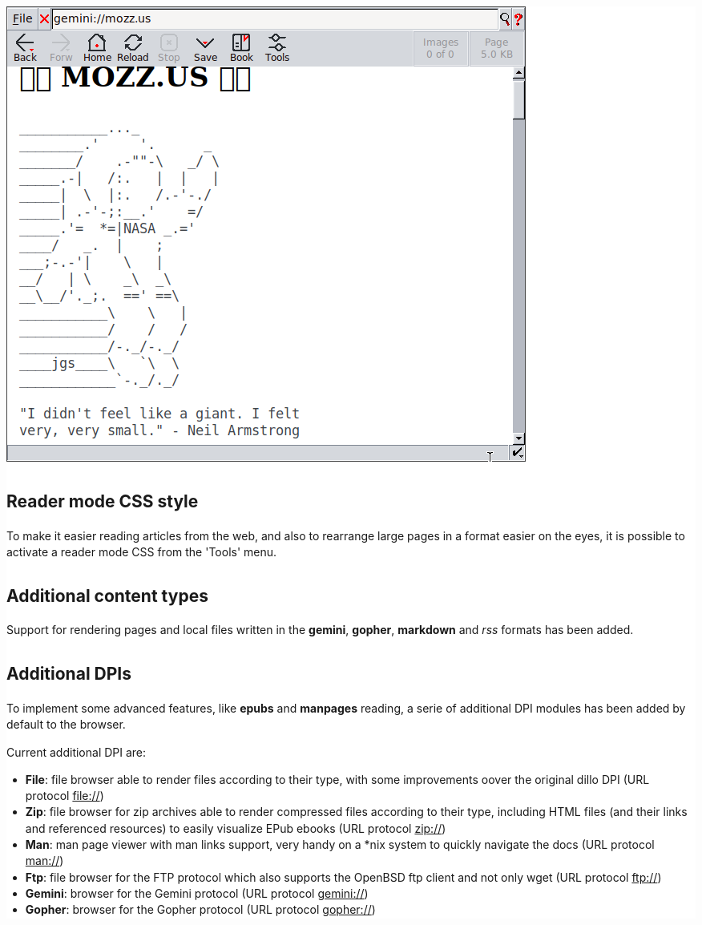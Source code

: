 [![gemini](screenshots/gemini.png)](screenshots/gemini.png)

## Reader mode CSS style

To make it easier reading articles from the web, and also to rearrange large pages in a format easier on the eyes, it is possible to activate a reader mode CSS from the 'Tools' menu.

## Additional content types

Support for rendering pages and local files written in the **gemini**, **gopher**, **markdown** and *rss* formats has been added.

## Additional DPIs

To implement some advanced features, like **epubs** and **manpages** reading, a serie of additional DPI modules has been added by default to the browser.

Current additional DPI are:
- **File**: file browser able to render files according to their type, with some improvements oover the original dillo DPI (URL protocol [file://](file://))
- **Zip**: file browser for zip archives able to render compressed files according to their type, including HTML files (and their links and referenced resources) to easily visualize EPub ebooks (URL protocol [zip://](zip://))
- **Man**: man page viewer with man links support, very handy on a *nix system to quickly navigate the docs (URL protocol [man://](man://))
- **Ftp**: file browser for the FTP protocol which also supports the OpenBSD ftp client and not only wget (URL protocol [ftp://](ftp://))
- **Gemini**: browser for the Gemini protocol (URL protocol [gemini://](gemini://))
- **Gopher**: browser for the Gopher protocol (URL protocol [gopher://](gopher://))
